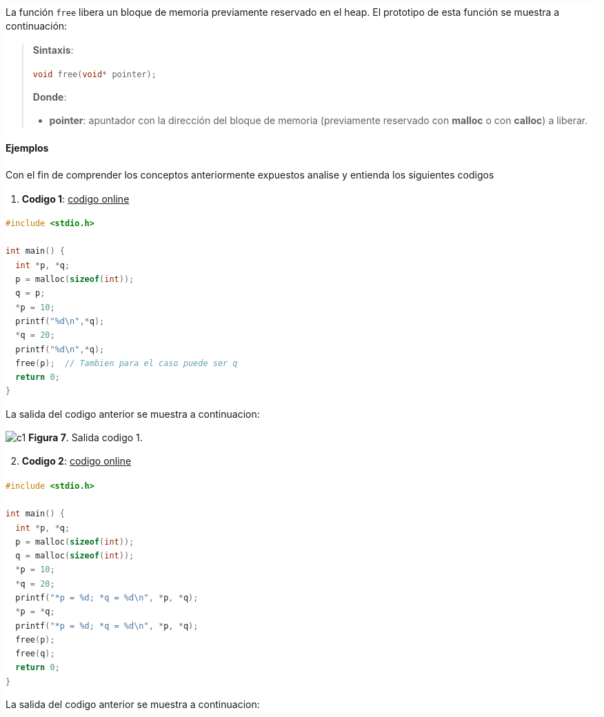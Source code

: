 La función ```free``` libera un bloque de memoria previamente reservado en el heap. El prototipo de esta función se muestra a continuación:

> **Sintaxis**:
>
> ```C
> void free(void* pointer);
> ```
>
> **Donde**:
> * **pointer**: apuntador con la dirección del bloque de memoria (previamente reservado con **malloc** o con **calloc**) a liberar. 

#### Ejemplos
Con el fin de comprender los conceptos anteriormente expuestos analise y entienda los siguientes codigos

1. **Codigo 1**: [codigo online](https://goo.gl/RVaqJs)

```C
#include <stdio.h>

int main() {
  int *p, *q;
  p = malloc(sizeof(int));
  q = p;
  *p = 10;
  printf("%d\n",*q);
  *q = 20;
  printf("%d\n",*q);
  free(p);  // Tambien para el caso puede ser q
  return 0;
}
```

La salida del codigo anterior se muestra a continuacion:

![c1](./imagenes/codigo1.png)
**Figura 7**. Salida codigo 1.

2. **Codigo 2**:  [codigo online](https://goo.gl/FYjaPb) 

```C
#include <stdio.h>

int main() {
  int *p, *q;
  p = malloc(sizeof(int));
  q = malloc(sizeof(int));
  *p = 10;
  *q = 20;
  printf("*p = %d; *q = %d\n", *p, *q);
  *p = *q;
  printf("*p = %d; *q = %d\n", *p, *q);
  free(p);  
  free(q);  
  return 0;
}
```
La salida del codigo anterior se muestra a continuacion:
